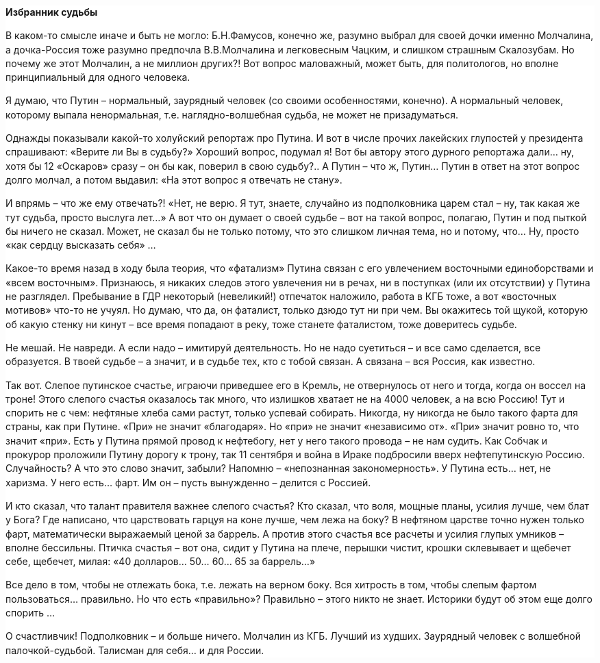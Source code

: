 <strong>Избранник судьбы</strong>

В каком-то смысле иначе и быть не могло: Б.Н.Фамусов, конечно же, разумно выбрал для своей дочки именно Молчалина, а дочка-Россия тоже разумно предпочла В.В.Молчалина и легковесным Чацким, и слишком страшным Скалозубам. Но почему же этот Молчалин, а не миллион других?! Вот вопрос маловажный, может быть, для политологов, но вполне принципиальный для одного человека.

Я думаю, что Путин – нормальный, заурядный человек (со своими особенностями, конечно). А нормальный человек, которому выпала ненормальная, т.е. наглядно-волшебная судьба, не может не призадуматься.

Однажды показывали какой-то холуйский репортаж про Путина. И вот в числе прочих лакейских глупостей у президента спрашивают: «Верите ли Вы в судьбу?» Хороший вопрос, подумал я! Вот бы автору этого дурного репортажа дали… ну, хотя бы 12 «Оскаров» сразу – он бы как, поверил в свою судьбу?.. А Путин – что ж, Путин… Путин в ответ на этот вопрос долго молчал, а потом выдавил: «На этот вопрос я отвечать не стану».

И впрямь – что же ему отвечать?! «Нет, не верю. Я тут, знаете, случайно из подполковника царем стал – ну, так какая же тут судьба, просто выслуга лет…» А вот что он думает о своей судьбе – вот на такой вопрос, полагаю, Путин и под пыткой бы ничего не сказал. Может, не сказал бы не только потому, что это слишком личная тема, но и потому, что… Ну, просто «как сердцу высказать себя» …

Какое-то время назад в ходу была теория, что «фатализм» Путина связан с его увлечением восточными единоборствами и «всем восточным». Признаюсь, я никаких следов этого увлечения ни в речах, ни в поступках (или их отсутствии) у Путина не разглядел. Пребывание в ГДР некоторый (невеликий!) отпечаток наложило, работа в КГБ тоже, а вот «восточных мотивов» что-то не учуял. Но думаю, что да, он фаталист, только дзюдо тут ни при чем. Вы окажитесь той щукой, которую об какую стенку ни кинут – все время попадают в реку, тоже станете фаталистом, тоже доверитесь судьбе.

Не мешай. Не навреди. А если надо – имитируй деятельность. Но не надо суетиться – и все само сделается, все образуется. В твоей судьбе – а значит, и в судьбе тех, кто с тобой связан. А связана – вся Россия, как известно.

Так вот. Слепое путинское счастье, играючи приведшее его в Кремль, не отвернулось от него и тогда, когда он воссел на троне! Этого слепого счастья оказалось так много, что излишков хватает не на 4000 человек, а на всю Россию! Тут и спорить не с чем: нефтяные хлеба сами растут, только успевай собирать. Никогда, ну никогда не было такого фарта для страны, как при Путине. «При» не значит «благодаря». Но «при» не значит «независимо от». «При» значит ровно то, что значит «при». Есть у Путина прямой провод к нефтебогу, нет у него такого провода – не нам судить. Как Собчак и прокурор проложили Путину дорогу к трону, так 11 сентября и война в Ираке подбросили вверх нефтепутинскую Россию. Случайность? А что это слово значит, забыли? Напомню – «непознанная закономерность». У Путина есть… нет, не харизма. У него есть… фарт. Им он – пусть вынужденно – делится с Россией.

И кто сказал, что талант правителя важнее слепого счастья? Кто сказал, что воля, мощные планы, усилия лучше, чем блат у Бога? Где написано, что царствовать гарцуя на коне лучше, чем лежа на боку? В нефтяном царстве точно нужен только фарт, математически выражаемый ценой за баррель. А против этого счастья все расчеты и усилия глупых умников – вполне бессильны. Птичка счастья – вот она, сидит у Путина на плече, перышки чистит, крошки склевывает и щебечет себе, щебечет, милая: «40 долларов… 50… 60… 65 за баррель…»

Все дело в том, чтобы не отлежать бока, т.е. лежать на верном боку. Вся хитрость в том, чтобы слепым фартом пользоваться… правильно. Но что есть «правильно»? Правильно – этого никто не знает. Историки будут об этом еще долго спорить …


О счастливчик! Подполковник – и больше ничего. Молчалин из КГБ. Лучший из худших. Заурядный человек с волшебной палочкой-судьбой. Талисман для себя… и для России.
